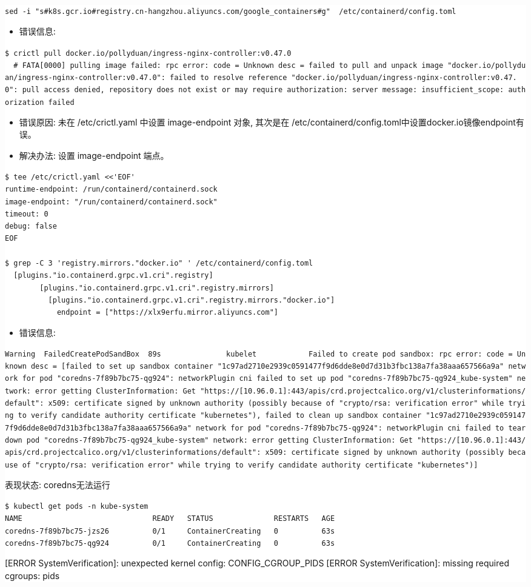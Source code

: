 ```
sed -i "s#k8s.gcr.io#registry.cn-hangzhou.aliyuncs.com/google_containers#g"  /etc/containerd/config.toml
```

-   错误信息:
    

```
$ crictl pull docker.io/pollyduan/ingress-nginx-controller:v0.47.0
  # FATA[0000] pulling image failed: rpc error: code = Unknown desc = failed to pull and unpack image "docker.io/pollyduan/ingress-nginx-controller:v0.47.0": failed to resolve reference "docker.io/pollyduan/ingress-nginx-controller:v0.47.0": pull access denied, repository does not exist or may require authorization: server message: insufficient_scope: authorization failed
```

-   错误原因: 未在 /etc/crictl.yaml 中设置 image-endpoint 对象, 其次是在 /etc/containerd/config.toml中设置docker.io镜像endpoint有误。
    
-   解决办法: 设置 image-endpoint 端点。
    

```
$ tee /etc/crictl.yaml <<'EOF'
runtime-endpoint: /run/containerd/containerd.sock
image-endpoint: "/run/containerd/containerd.sock"
timeout: 0
debug: false
EOF

$ grep -C 3 'registry.mirrors."docker.io" ' /etc/containerd/config.toml
  [plugins."io.containerd.grpc.v1.cri".registry]
        [plugins."io.containerd.grpc.v1.cri".registry.mirrors]
          [plugins."io.containerd.grpc.v1.cri".registry.mirrors."docker.io"]
            endpoint = ["https://xlx9erfu.mirror.aliyuncs.com"]
```

-   错误信息:
    

```
Warning  FailedCreatePodSandBox  89s               kubelet            Failed to create pod sandbox: rpc error: code = Unknown desc = [failed to set up sandbox container "1c97ad2710e2939c0591477f9d6dde8e0d7d31b3fbc138a7fa38aaa657566a9a" network for pod "coredns-7f89b7bc75-qg924": networkPlugin cni failed to set up pod "coredns-7f89b7bc75-qg924_kube-system" network: error getting ClusterInformation: Get "https://[10.96.0.1]:443/apis/crd.projectcalico.org/v1/clusterinformations/default": x509: certificate signed by unknown authority (possibly because of "crypto/rsa: verification error" while trying to verify candidate authority certificate "kubernetes"), failed to clean up sandbox container "1c97ad2710e2939c0591477f9d6dde8e0d7d31b3fbc138a7fa38aaa657566a9a" network for pod "coredns-7f89b7bc75-qg924": networkPlugin cni failed to teardown pod "coredns-7f89b7bc75-qg924_kube-system" network: error getting ClusterInformation: Get "https://[10.96.0.1]:443/apis/crd.projectcalico.org/v1/clusterinformations/default": x509: certificate signed by unknown authority (possibly because of "crypto/rsa: verification error" while trying to verify candidate authority certificate "kubernetes")]
```

表现状态: coredns无法运行

```
$ kubectl get pods -n kube-system
NAME                              READY   STATUS              RESTARTS   AGE
coredns-7f89b7bc75-jzs26          0/1     ContainerCreating   0          63s
coredns-7f89b7bc75-qg924          0/1     ContainerCreating   0          63s
```


[ERROR SystemVerification]: unexpected kernel config: CONFIG_CGROUP_PIDS
[ERROR SystemVerification]: missing required cgroups: pids